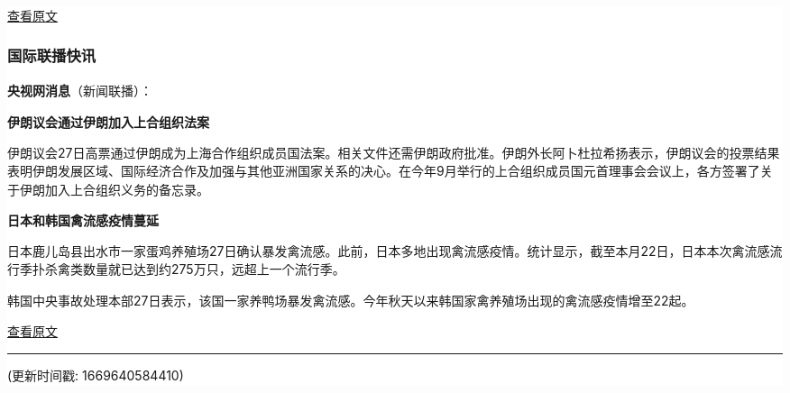 [查看原文](https://tv.cctv.com/2022/11/28/VIDEbegoqjkC9zbq7UH8kwa7221128.shtml)

### 国际联播快讯

<p><strong>央视网消息</strong>（新闻联播）：<br></p><p><strong>伊朗议会通过伊朗加入上合组织法案</strong><br></p><p>伊朗议会27日高票通过伊朗成为上海合作组织成员国法案。相关文件还需伊朗政府批准。伊朗外长阿卜杜拉希扬表示，伊朗议会的投票结果表明伊朗发展区域、国际经济合作及加强与其他亚洲国家关系的决心。在今年9月举行的上合组织成员国元首理事会会议上，各方签署了关于伊朗加入上合组织义务的备忘录。<br></p><p><strong>日本和韩国禽流感疫情蔓延</strong><br></p><p>日本鹿儿岛县出水市一家蛋鸡养殖场27日确认暴发禽流感。此前，日本多地出现禽流感疫情。统计显示，截至本月22日，日本本次禽流感流行季扑杀禽类数量就已达到约275万只，远超上一个流行季。<br></p><p>韩国中央事故处理本部27日表示，该国一家养鸭场暴发禽流感。今年秋天以来韩国家禽养殖场出现的禽流感疫情增至22起。</p>

[查看原文](https://tv.cctv.com/2022/11/28/VIDEBPoRoEGoTyVENS7SL276221128.shtml)



---

(更新时间戳: 1669640584410)

